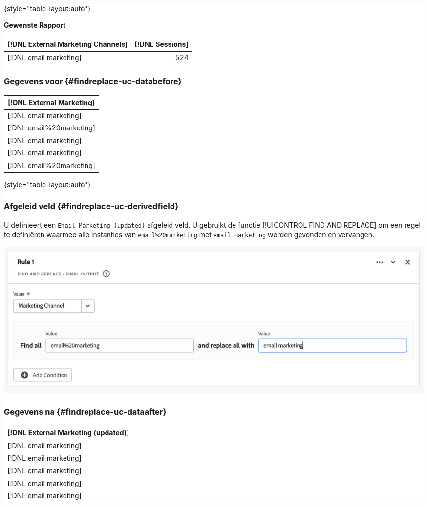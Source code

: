 {style="table-layout:auto"}

**Gewenste Rapport**

| [!DNL External Marketing Channels] | [!DNL Sessions] |
|---|--:|
| [!DNL email marketing] | 524 |


### Gegevens voor {#findreplace-uc-databefore}

| [!DNL External Marketing] |
|----|
| [!DNL email marketing] |
| [!DNL email%20marketing] |
| [!DNL email marketing] |
| [!DNL email marketing] |
| [!DNL email%20marketing] |

{style="table-layout:auto"}

### Afgeleid veld {#findreplace-uc-derivedfield}

U definieert een `Email Marketing (updated)` afgeleid veld. U gebruikt de functie [!UICONTROL FIND AND REPLACE] om een regel te definiëren waarmee alle instanties van `email%20marketing` met `email marketing` worden gevonden en vervangen.

![ Schermafbeelding van de Vondst en vervangt regel ](assets/find-and-replace.png)

### Gegevens na {#findreplace-uc-dataafter}

| [!DNL External Marketing (updated)] |
|----|
| [!DNL email marketing] |
| [!DNL email marketing] |
| [!DNL email marketing] |
| [!DNL email marketing] |
| [!DNL email marketing] |
